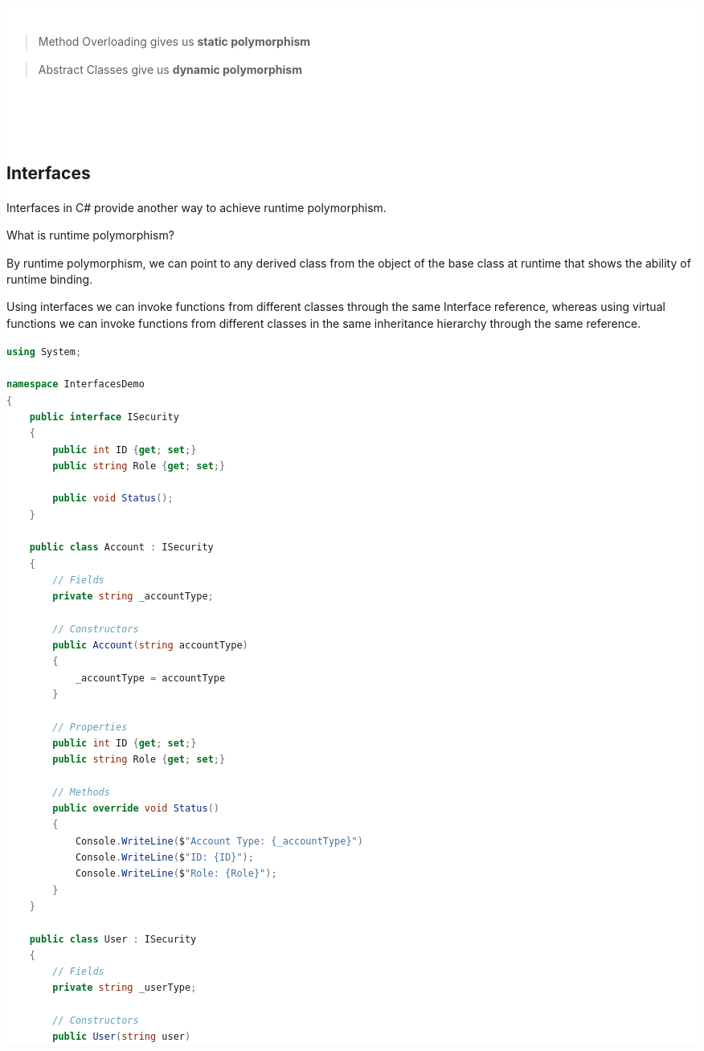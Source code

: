<br>

> Method Overloading gives us **static polymorphism**

> Abstract Classes give us **dynamic polymorphism**

<br>
<br>
<br>

## Interfaces

Interfaces in C# provide another way to achieve runtime polymorphism.

What is runtime polymorphism?

By runtime polymorphism, we can point to any derived class from the object of the base class at runtime that shows the ability of runtime binding.

Using interfaces we can invoke functions from different classes through the same Interface reference, whereas using virtual functions we can invoke functions from different classes in the same inheritance hierarchy through the same reference.

```cs
using System;

namespace InterfacesDemo
{
    public interface ISecurity
    {
        public int ID {get; set;}
        public string Role {get; set;}

        public void Status();
    }

    public class Account : ISecurity
    {
        // Fields
        private string _accountType;

        // Constructors
        public Account(string accountType)
        {
            _accountType = accountType
        }

        // Properties
        public int ID {get; set;}
        public string Role {get; set;}

        // Methods
        public override void Status()
        {
            Console.WriteLine($"Account Type: {_accountType}")
            Console.WriteLine($"ID: {ID}");
            Console.WriteLine($"Role: {Role}");
        }
    }

    public class User : ISecurity
    {
        // Fields
        private string _userType;

        // Constructors
        public User(string user)
```